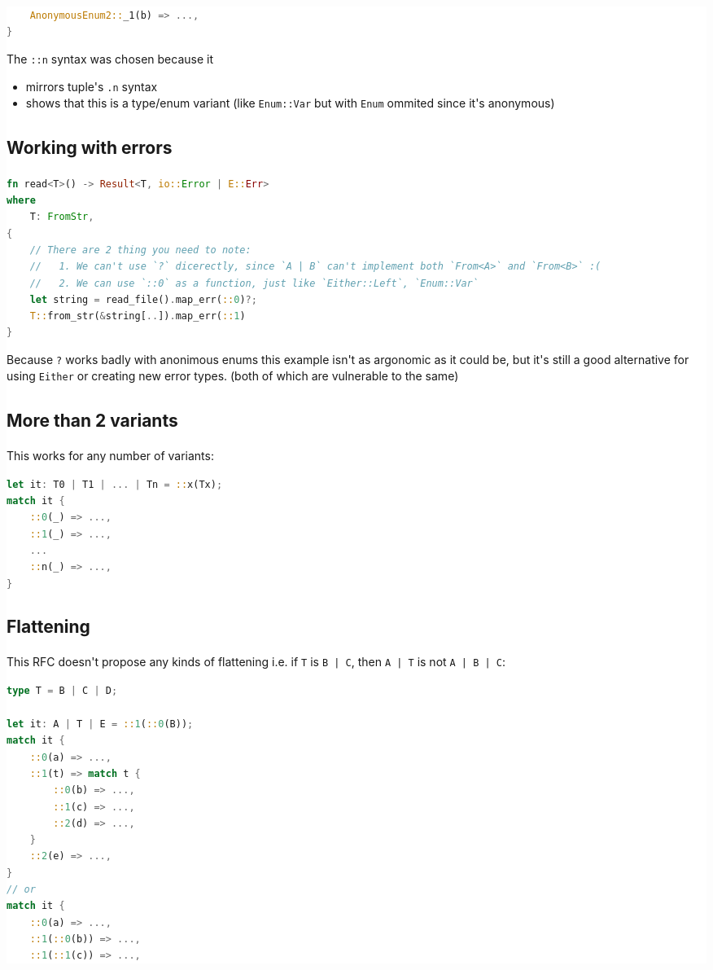```rust
    AnonymousEnum2::_1(b) => ...,
}
```

The `::n` syntax was chosen because it
- mirrors tuple's `.n` syntax
- shows that this is a type/enum variant (like `Enum::Var` but with `Enum` ommited since it's anonymous)

## Working with errors
```rust
fn read<T>() -> Result<T, io::Error | E::Err>
where
    T: FromStr,
{
    // There are 2 thing you need to note:
    //   1. We can't use `?` dicerectly, since `A | B` can't implement both `From<A>` and `From<B>` :(
    //   2. We can use `::0` as a function, just like `Either::Left`, `Enum::Var`
    let string = read_file().map_err(::0)?;
    T::from_str(&string[..]).map_err(::1)
}
```

Because `?` works badly with anonimous enums this example isn't as argonomic as it could be, 
but it's still a good alternative for using `Either` or creating new error types. (both of which are vulnerable to the same)

## More than 2 variants

This works for any number of variants:

```rust
let it: T0 | T1 | ... | Tn = ::x(Tx);
match it {
    ::0(_) => ...,
    ::1(_) => ...,
    ...
    ::n(_) => ...,
}
```

## Flattening

This RFC doesn't propose any kinds of flattening i.e. if `T` is `B | C`, then `A | T`  is not `A | B | C`:
```rust
type T = B | C | D;

let it: A | T | E = ::1(::0(B));
match it {
    ::0(a) => ...,
    ::1(t) => match t {
        ::0(b) => ...,
        ::1(c) => ...,
        ::2(d) => ...,
    }
    ::2(e) => ...,
}
// or
match it {
    ::0(a) => ...,
    ::1(::0(b)) => ...,
    ::1(::1(c)) => ...,
```

[summary]: #summary
[motivation]: #motivation
[guide-level-explanation]: #guide-level-explanation
[reference-level-explanation]: #reference-level-explanation
[drawbacks]: #drawbacks
[rationale-and-alternatives]: #rationale-and-alternatives
[prior-art]: #prior-art
[unresolved-questions]: #unresolved-questions
[future-possibilities]: #future-possibilities
[implementing-traits]: #implementing-traits-for-a----t